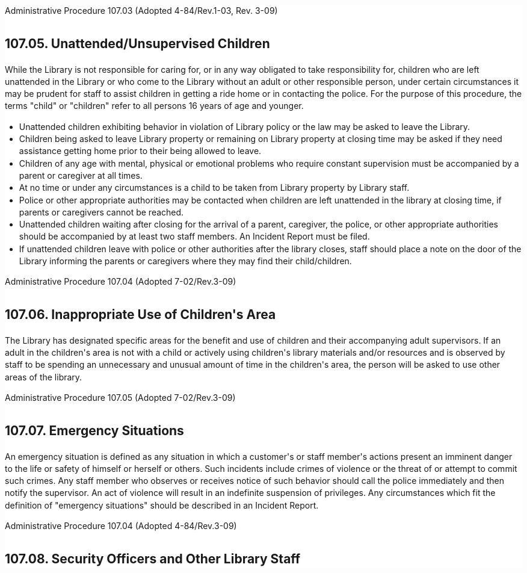Administrative Procedure 107.03 (Adopted 4-84/Rev.1-03, Rev. 3-09)

## 107.05. Unattended/Unsupervised Children

While the Library is not responsible for caring for, or in any way obligated to take responsibility for, children who are left unattended in the Library or who come to the Library without an adult or other responsible person, under certain circumstances it may be prudent for staff to assist children in getting a ride home or in contacting the police. For the purpose of this procedure, the terms "child" or "children" refer to all persons 16 years of age and younger.

- Unattended children exhibiting behavior in violation of Library policy or the law may be asked to leave the Library.
- Children being asked to leave Library property or remaining on Library property at closing time may be asked if they need assistance getting home prior to their being allowed to leave.
- Children of any age with mental, physical or emotional problems who require constant supervision must be accompanied by a parent or caregiver at all times.
- At no time or under any circumstances is a child to be taken from Library property by Library staff.
- Police or other appropriate authorities may be contacted when children are left unattended in the library at closing time, if parents or caregivers cannot be reached.
- Unattended children waiting after closing for the arrival of a parent, caregiver, the police, or other appropriate authorities should be accompanied by at least two staff members. An Incident Report must be filed.
- If unattended children leave with police or other authorities after the library closes, staff should place a note on the door of the Library informing the parents or caregivers where they may find their child/children.

Administrative Procedure 107.04 (Adopted 7-02/Rev.3-09)

## 107.06. Inappropriate Use of Children's Area

The Library has designated specific areas for the benefit and use of children and their accompanying adult supervisors. If an adult in the children's area is not with a child or actively using children's library materials and/or resources and is observed by staff to be spending an unnecessary and unusual amount of time in the children's area, the person will be asked to use other areas of the library.

Administrative Procedure 107.05 (Adopted 7-02/Rev.3-09)

## 107.07. Emergency Situations

An emergency situation is defined as any situation in which a customer's or staff member's actions present an imminent danger to the life or safety of himself or herself or others. Such incidents include crimes of violence or the threat of or attempt to commit such crimes. Any staff member who observes or receives notice of such behavior should call the police immediately and then notify the supervisor. An act of violence will result in an indefinite suspension of privileges. Any circumstances which fit the definition of "emergency situations" should be described in an Incident Report.

Administrative Procedure 107.04 (Adopted 4-84/Rev.3-09)

## 107.08. Security Officers and Other Library Staff
